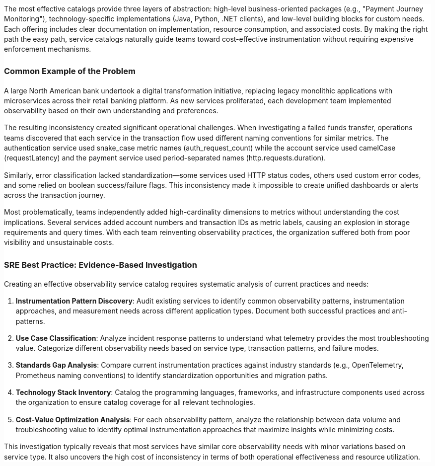 The most effective catalogs provide three layers of abstraction: high-level business-oriented packages (e.g., "Payment Journey Monitoring"), technology-specific implementations (Java, Python, .NET clients), and low-level building blocks for custom needs. Each offering includes clear documentation on implementation, resource consumption, and associated costs. By making the right path the easy path, service catalogs naturally guide teams toward cost-effective instrumentation without requiring expensive enforcement mechanisms.

### Common Example of the Problem
A large North American bank undertook a digital transformation initiative, replacing legacy monolithic applications with microservices across their retail banking platform. As new services proliferated, each development team implemented observability based on their own understanding and preferences.

The resulting inconsistency created significant operational challenges. When investigating a failed funds transfer, operations teams discovered that each service in the transaction flow used different naming conventions for similar metrics. The authentication service used snake_case metric names (auth_request_count) while the account service used camelCase (requestLatency) and the payment service used period-separated names (http.requests.duration).

Similarly, error classification lacked standardization—some services used HTTP status codes, others used custom error codes, and some relied on boolean success/failure flags. This inconsistency made it impossible to create unified dashboards or alerts across the transaction journey.

Most problematically, teams independently added high-cardinality dimensions to metrics without understanding the cost implications. Several services added account numbers and transaction IDs as metric labels, causing an explosion in storage requirements and query times. With each team reinventing observability practices, the organization suffered both from poor visibility and unsustainable costs.

### SRE Best Practice: Evidence-Based Investigation
Creating an effective observability service catalog requires systematic analysis of current practices and needs:

1. **Instrumentation Pattern Discovery**: Audit existing services to identify common observability patterns, instrumentation approaches, and measurement needs across different application types. Document both successful practices and anti-patterns.

2. **Use Case Classification**: Analyze incident response patterns to understand what telemetry provides the most troubleshooting value. Categorize different observability needs based on service type, transaction patterns, and failure modes.

3. **Standards Gap Analysis**: Compare current instrumentation practices against industry standards (e.g., OpenTelemetry, Prometheus naming conventions) to identify standardization opportunities and migration paths.

4. **Technology Stack Inventory**: Catalog the programming languages, frameworks, and infrastructure components used across the organization to ensure catalog coverage for all relevant technologies.

5. **Cost-Value Optimization Analysis**: For each observability pattern, analyze the relationship between data volume and troubleshooting value to identify optimal instrumentation approaches that maximize insights while minimizing costs.

This investigation typically reveals that most services have similar core observability needs with minor variations based on service type. It also uncovers the high cost of inconsistency in terms of both operational effectiveness and resource utilization.
